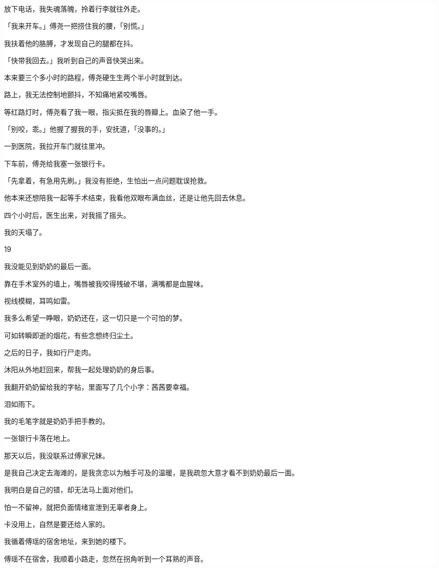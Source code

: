 放下电话，我失魂落魄，拎着行李就往外走。

「我来开车。」傅尧一把捞住我的腰，「别慌。」

我扶着他的胳膊，才发现自己的腿都在抖。

「快带我回去。」我听到自己的声音快哭出来。

本来要三个多小时的路程，傅尧硬生生两个半小时就到达。

路上，我无法控制地颤抖，不知痛地紧咬嘴唇。

等红路灯时，傅尧看了我一眼，指尖抵在我的唇瓣上。血染了他一手。

「别咬，乖。」他握了握我的手，安抚道，「没事的。」

一到医院，我拉开车门就往里冲。

下车前，傅尧给我塞一张银行卡。

「先拿着，有急用先刷。」我没有拒绝，生怕出一点问题耽误抢救。

他本来还想陪我一起等手术结束，我看他双眼布满血丝，还是让他先回去休息。

四个小时后，医生出来，对我摇了摇头。

我的天塌了。

19

我没能见到奶奶的最后一面。

靠在手术室外的墙上，嘴唇被我咬得残破不堪，满嘴都是血腥味。

视线模糊，耳鸣如雷。

我多么希望一睁眼，奶奶还在，这一切只是一个可怕的梦。

可如转瞬即逝的烟花，有些念想终归尘土。

之后的日子，我如行尸走肉。

沐阳从外地赶回来，帮我一起处理奶奶的身后事。

我翻开奶奶留给我的字帖，里面写了几个小字：茜茜要幸福。

泪如雨下。

我的毛笔字就是奶奶手把手教的。

一张银行卡落在地上。

那天以后，我没联系过傅家兄妹。

是我自己决定去海滩的，是我贪恋以为触手可及的温暖，是我疏忽大意才看不到奶奶最后一面。

我明白是自己的错，却无法马上面对他们。

怕一不留神，就把负面情绪宣泄到无辜者身上。

卡没用上，自然是要还给人家的。

我循着傅瑶的宿舍地址，来到她的楼下。

傅瑶不在宿舍，我顺着小路走，忽然在拐角听到一个耳熟的声音。
